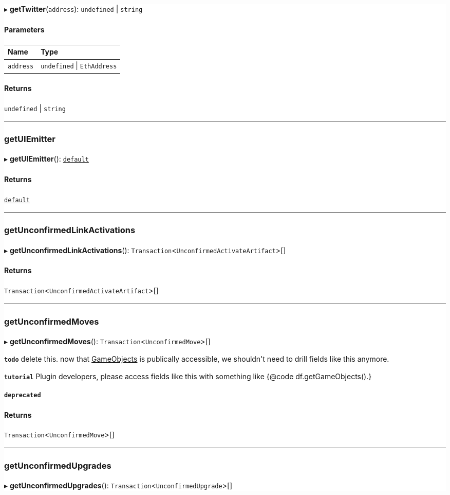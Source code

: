 ▸ **getTwitter**(`address`): `undefined` \| `string`

#### Parameters

| Name      | Type                        |
| :-------- | :-------------------------- |
| `address` | `undefined` \| `EthAddress` |

#### Returns

`undefined` \| `string`

---

### getUIEmitter

▸ **getUIEmitter**(): [`default`](Frontend_Utils_UIEmitter.default.md)

#### Returns

[`default`](Frontend_Utils_UIEmitter.default.md)

---

### getUnconfirmedLinkActivations

▸ **getUnconfirmedLinkActivations**(): `Transaction`<`UnconfirmedActivateArtifact`\>[]

#### Returns

`Transaction`<`UnconfirmedActivateArtifact`\>[]

---

### getUnconfirmedMoves

▸ **getUnconfirmedMoves**(): `Transaction`<`UnconfirmedMove`\>[]

**`todo`** delete this. now that [GameObjects](Backend_GameLogic_GameObjects.GameObjects.md) is publically accessible, we shouldn't need to
drill fields like this anymore.

**`tutorial`** Plugin developers, please access fields like this with something like {@code df.getGameObjects().}

**`deprecated`**

#### Returns

`Transaction`<`UnconfirmedMove`\>[]

---

### getUnconfirmedUpgrades

▸ **getUnconfirmedUpgrades**(): `Transaction`<`UnconfirmedUpgrade`\>[]
